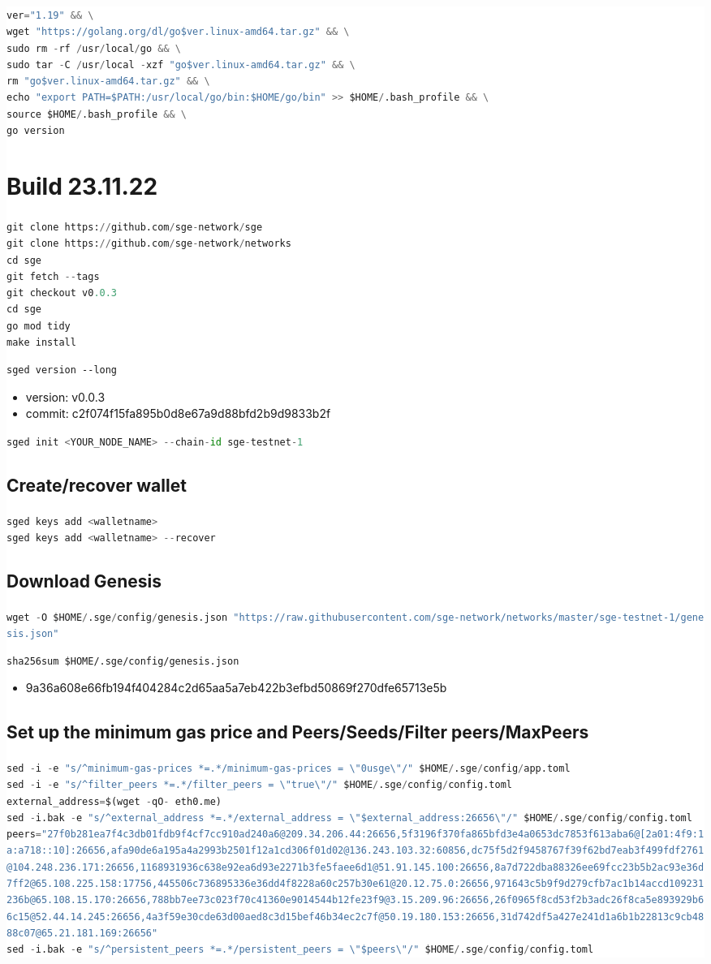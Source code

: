 ```python
ver="1.19" && \
wget "https://golang.org/dl/go$ver.linux-amd64.tar.gz" && \
sudo rm -rf /usr/local/go && \
sudo tar -C /usr/local -xzf "go$ver.linux-amd64.tar.gz" && \
rm "go$ver.linux-amd64.tar.gz" && \
echo "export PATH=$PATH:/usr/local/go/bin:$HOME/go/bin" >> $HOME/.bash_profile && \
source $HOME/.bash_profile && \
go version
```

# Build 23.11.22
```python
git clone https://github.com/sge-network/sge
git clone https://github.com/sge-network/networks
cd sge
git fetch --tags
git checkout v0.0.3
cd sge
go mod tidy
make install
```
`sged version --long`
- version: v0.0.3
- commit: c2f074f15fa895b0d8e67a9d88bfd2b9d9833b2f

```python
sged init <YOUR_NODE_NAME> --chain-id sge-testnet-1
```    

## Create/recover wallet
```python
sged keys add <walletname>
sged keys add <walletname> --recover
```

## Download Genesis
```python
wget -O $HOME/.sge/config/genesis.json "https://raw.githubusercontent.com/sge-network/networks/master/sge-testnet-1/genesis.json"

```
`sha256sum $HOME/.sge/config/genesis.json`
+ 9a36a608e66fb194f404284c2d65aa5a7eb422b3efbd50869f270dfe65713e5b

## Set up the minimum gas price and Peers/Seeds/Filter peers/MaxPeers
```python
sed -i -e "s/^minimum-gas-prices *=.*/minimum-gas-prices = \"0usge\"/" $HOME/.sge/config/app.toml
sed -i -e "s/^filter_peers *=.*/filter_peers = \"true\"/" $HOME/.sge/config/config.toml
external_address=$(wget -qO- eth0.me) 
sed -i.bak -e "s/^external_address *=.*/external_address = \"$external_address:26656\"/" $HOME/.sge/config/config.toml
peers="27f0b281ea7f4c3db01fdb9f4cf7cc910ad240a6@209.34.206.44:26656,5f3196f370fa865bfd3e4a0653dc7853f613aba6@[2a01:4f9:1a:a718::10]:26656,afa90de6a195a4a2993b2501f12a1cd306f01d02@136.243.103.32:60856,dc75f5d2f9458767f39f62bd7eab3f499fdf2761@104.248.236.171:26656,1168931936c638e92ea6d93e2271b3fe5faee6d1@51.91.145.100:26656,8a7d722dba88326ee69fcc23b5b2ac93e36d7ff2@65.108.225.158:17756,445506c736895336e36dd4f8228a60c257b30e61@20.12.75.0:26656,971643c5b9f9d279cfb7ac1b14accd109231236b@65.108.15.170:26656,788bb7ee73c023f70c41360e9014544b12fe23f9@3.15.209.96:26656,26f0965f8cd53f2b3adc26f8ca5e893929b66c15@52.44.14.245:26656,4a3f59e30cde63d00aed8c3d15bef46b34ec2c7f@50.19.180.153:26656,31d742df5a427e241d1a6b1b22813c9cb4888c07@65.21.181.169:26656"
sed -i.bak -e "s/^persistent_peers *=.*/persistent_peers = \"$peers\"/" $HOME/.sge/config/config.toml
```